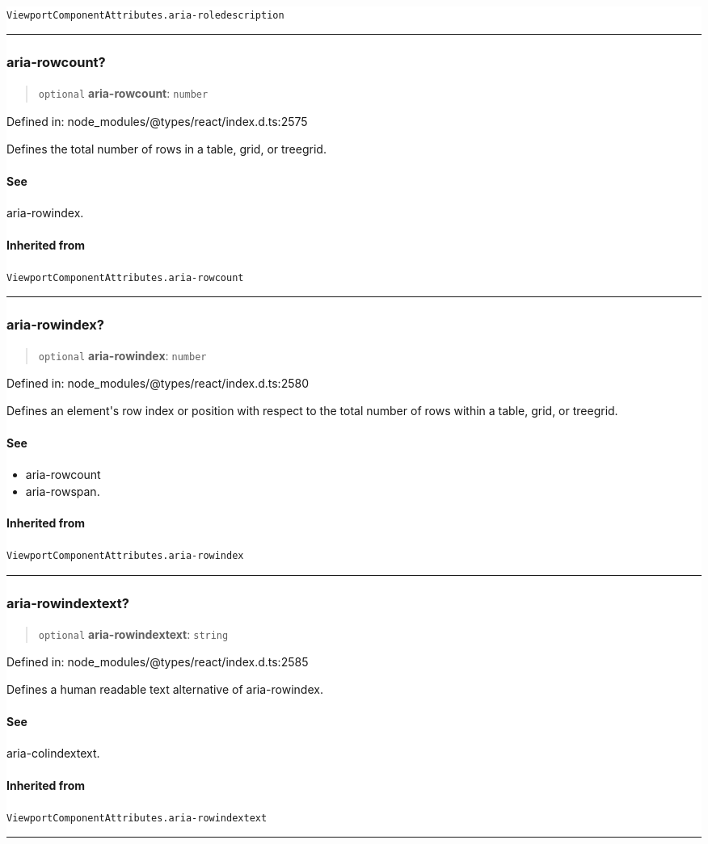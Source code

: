 `ViewportComponentAttributes.aria-roledescription`

***

### aria-rowcount?

> `optional` **aria-rowcount**: `number`

Defined in: node\_modules/@types/react/index.d.ts:2575

Defines the total number of rows in a table, grid, or treegrid.

#### See

aria-rowindex.

#### Inherited from

`ViewportComponentAttributes.aria-rowcount`

***

### aria-rowindex?

> `optional` **aria-rowindex**: `number`

Defined in: node\_modules/@types/react/index.d.ts:2580

Defines an element's row index or position with respect to the total number of rows within a table, grid, or treegrid.

#### See

 - aria-rowcount
 - aria-rowspan.

#### Inherited from

`ViewportComponentAttributes.aria-rowindex`

***

### aria-rowindextext?

> `optional` **aria-rowindextext**: `string`

Defined in: node\_modules/@types/react/index.d.ts:2585

Defines a human readable text alternative of aria-rowindex.

#### See

aria-colindextext.

#### Inherited from

`ViewportComponentAttributes.aria-rowindextext`

***
